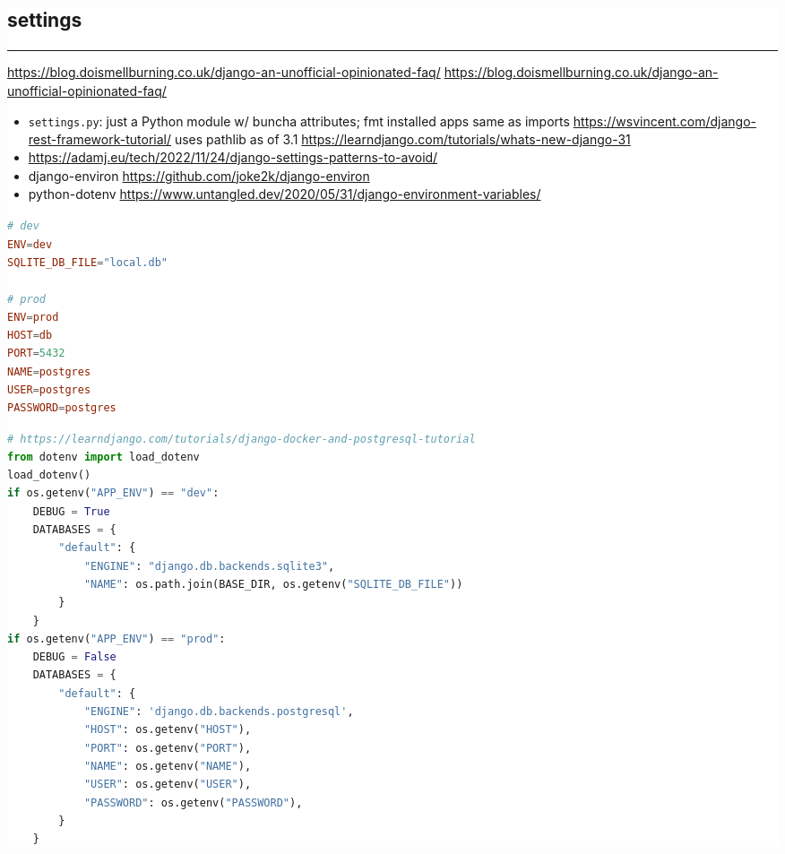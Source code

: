 ## settings

---

https://blog.doismellburning.co.uk/django-an-unofficial-opinionated-faq/
https://blog.doismellburning.co.uk/django-an-unofficial-opinionated-faq/

* `settings.py`: just a Python module w/ buncha attributes; fmt installed apps same as imports https://wsvincent.com/django-rest-framework-tutorial/ uses pathlib as of 3.1 https://learndjango.com/tutorials/whats-new-django-31
* https://adamj.eu/tech/2022/11/24/django-settings-patterns-to-avoid/
* django-environ https://github.com/joke2k/django-environ
* python-dotenv https://www.untangled.dev/2020/05/31/django-environment-variables/

```conf
# dev
ENV=dev
SQLITE_DB_FILE="local.db"

# prod
ENV=prod
HOST=db
PORT=5432
NAME=postgres
USER=postgres
PASSWORD=postgres
```
```python
# https://learndjango.com/tutorials/django-docker-and-postgresql-tutorial
from dotenv import load_dotenv
load_dotenv()
if os.getenv("APP_ENV") == "dev":
    DEBUG = True
    DATABASES = {
        "default": {
            "ENGINE": "django.db.backends.sqlite3",
            "NAME": os.path.join(BASE_DIR, os.getenv("SQLITE_DB_FILE"))
        }
    }
if os.getenv("APP_ENV") == "prod":
    DEBUG = False
    DATABASES = {
        "default": {
            "ENGINE": 'django.db.backends.postgresql',
            "HOST": os.getenv("HOST"),
            "PORT": os.getenv("PORT"),
            "NAME": os.getenv("NAME"),
            "USER": os.getenv("USER"),
            "PASSWORD": os.getenv("PASSWORD"),
        }
    }
```
